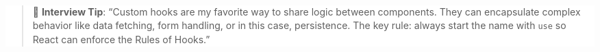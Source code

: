 ```jsx
```

> 💬 **Interview Tip**: “Custom hooks are my favorite way to share logic between components. They can encapsulate complex behavior like data fetching, form handling, or in this case, persistence. The key rule: always start the name with `use` so React can enforce the Rules of Hooks.”
